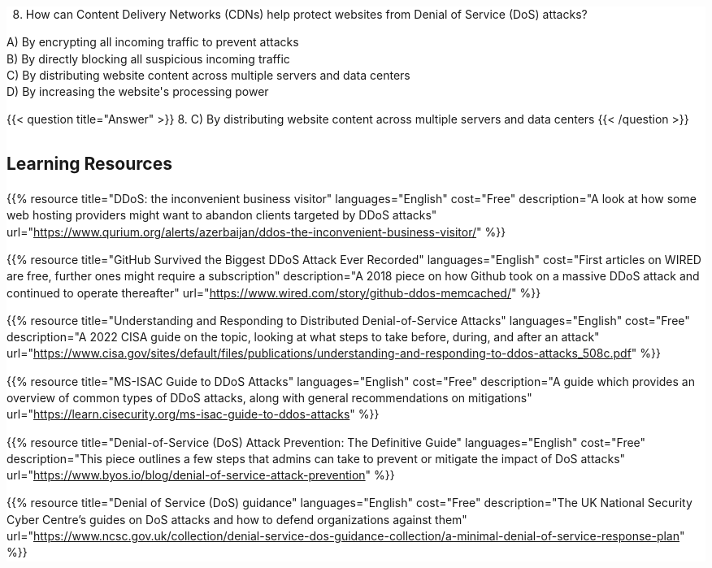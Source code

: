 8. How can Content Delivery Networks (CDNs) help protect websites from Denial of Service (DoS) attacks?

A) By encrypting all incoming traffic to prevent attacks\
B) By directly blocking all suspicious incoming traffic\
C) By distributing website content across multiple servers and data centers\
D) By increasing the website's processing power

{{< question title="Answer" >}}
8. C) By distributing website content across multiple servers and data centers
{{< /question >}}


## Learning Resources

{{% resource title="DDoS: the inconvenient business visitor" languages="English" cost="Free" description="A look at how some web hosting providers might want to abandon clients targeted by DDoS attacks" url="https://www.qurium.org/alerts/azerbaijan/ddos-the-inconvenient-business-visitor/" %}}

{{% resource title="GitHub Survived the Biggest DDoS Attack Ever Recorded" languages="English" cost="First articles on WIRED are free, further ones might require a subscription" description="A 2018 piece on how Github took on a massive DDoS attack and continued to operate thereafter" url="https://www.wired.com/story/github-ddos-memcached/" %}}

{{% resource title="Understanding and Responding to Distributed Denial-of-Service Attacks" languages="English" cost="Free" description="A 2022 CISA guide on the topic, looking at what steps to take before, during, and after an attack" url="https://www.cisa.gov/sites/default/files/publications/understanding-and-responding-to-ddos-attacks_508c.pdf" %}}

{{% resource title="MS-ISAC Guide to DDoS Attacks" languages="English" cost="Free" description="A guide which provides an overview of common types of DDoS attacks, along with general recommendations on mitigations" url="https://learn.cisecurity.org/ms-isac-guide-to-ddos-attacks" %}}

{{% resource title="Denial-of-Service (DoS) Attack Prevention: The Definitive Guide" languages="English" cost="Free" description="This piece outlines a few steps that admins can take to prevent or mitigate the impact of DoS attacks" url="https://www.byos.io/blog/denial-of-service-attack-prevention" %}}

{{% resource title="Denial of Service (DoS) guidance" languages="English" cost="Free" description="The UK National Security Cyber Centre’s guides on DoS attacks and how to defend organizations against them" url="https://www.ncsc.gov.uk/collection/denial-service-dos-guidance-collection/a-minimal-denial-of-service-response-plan" %}}